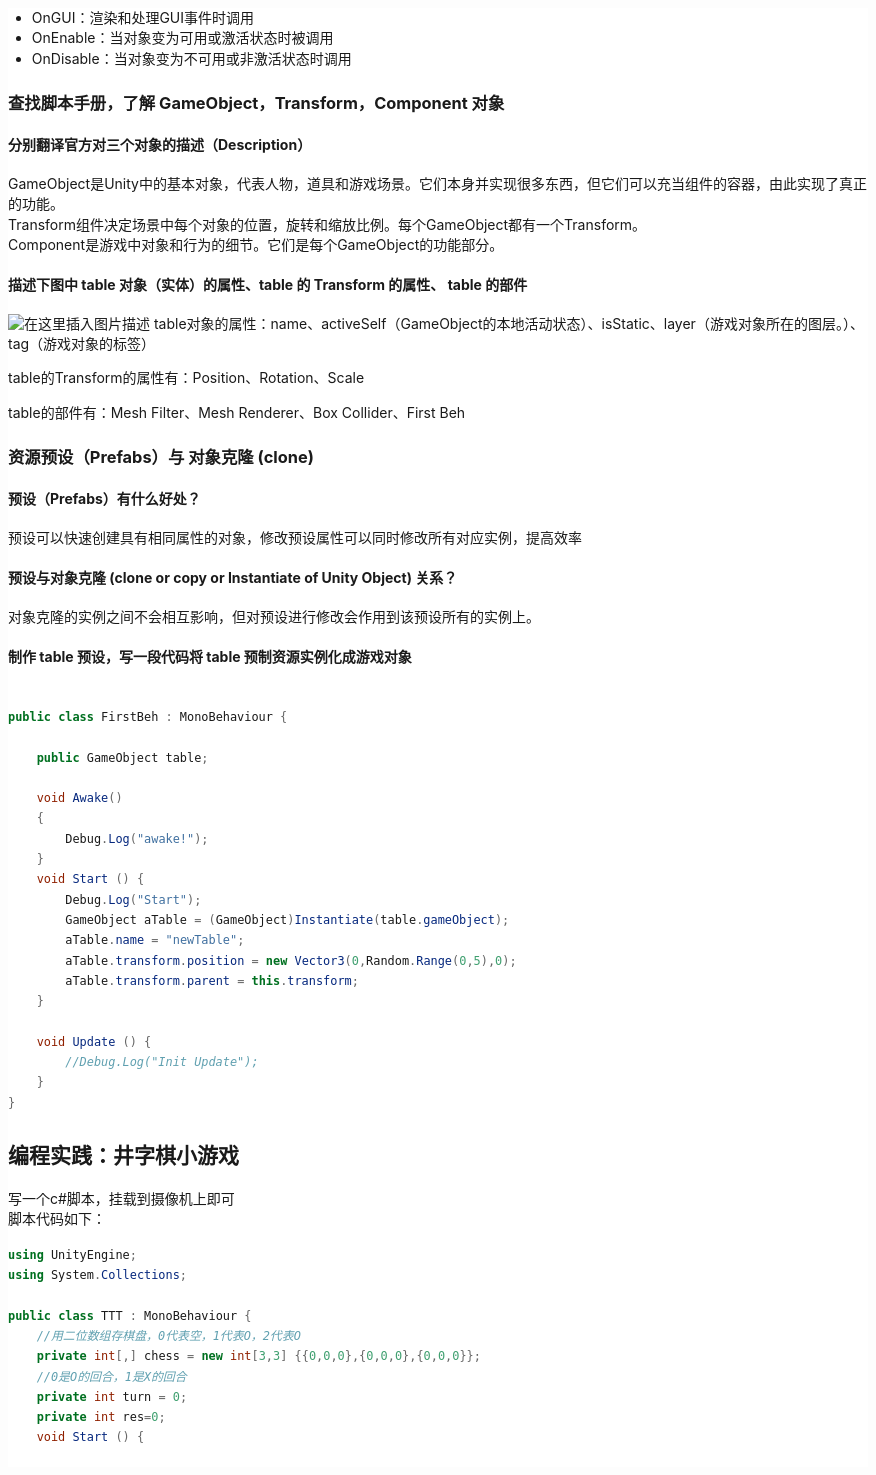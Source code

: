 - OnGUI：渲染和处理GUI事件时调用
- OnEnable：当对象变为可用或激活状态时被调用
- OnDisable：当对象变为不可用或非激活状态时调用
### 查找脚本手册，了解 GameObject，Transform，Component 对象
#### 分别翻译官方对三个对象的描述（Description）
GameObject是Unity中的基本对象，代表人物，道具和游戏场景。它们本身并实现很多东西，但它们可以充当组件的容器，由此实现了真正的功能。   
Transform组件决定场景中每个对象的位置，旋转和缩放比例。每个GameObject都有一个Transform。    
Component是游戏中对象和行为的细节。它们是每个GameObject的功能部分。  
#### 描述下图中 table 对象（实体）的属性、table 的 Transform 的属性、 table 的部件
![在这里插入图片描述](https://img-blog.csdnimg.cn/0b845651b6b14dc6b85bff0c008eae8e.png#pic_center)
table对象的属性：name、activeSelf（GameObject的本地活动状态）、isStatic、layer（游戏对象所在的图层。）、tag（游戏对象的标签）

table的Transform的属性有：Position、Rotation、Scale

table的部件有：Mesh Filter、Mesh Renderer、Box Collider、First Beh
###  资源预设（Prefabs）与 对象克隆 (clone)
#### 预设（Prefabs）有什么好处？
预设可以快速创建具有相同属性的对象，修改预设属性可以同时修改所有对应实例，提高效率
#### 预设与对象克隆 (clone or copy or Instantiate of Unity Object) 关系？
对象克隆的实例之间不会相互影响，但对预设进行修改会作用到该预设所有的实例上。
#### 制作 table 预设，写一段代码将 table 预制资源实例化成游戏对象
```cs

public class FirstBeh : MonoBehaviour {

    public GameObject table;

    void Awake()
    {
    	Debug.Log("awake!");
    }
    void Start () {
        Debug.Log("Start");
        GameObject aTable = (GameObject)Instantiate(table.gameObject);
        aTable.name = "newTable";
        aTable.transform.position = new Vector3(0,Random.Range(0,5),0);
        aTable.transform.parent = this.transform;
    }

    void Update () {
        //Debug.Log("Init Update");
    }
}
```
## 编程实践：井字棋小游戏
写一个c#脚本，挂载到摄像机上即可  
脚本代码如下：  
```cs
using UnityEngine;
using System.Collections;

public class TTT : MonoBehaviour {
	//用二位数组存棋盘，0代表空，1代表O，2代表O
	private int[,] chess = new int[3,3] {{0,0,0},{0,0,0},{0,0,0}};
	//0是O的回合，1是X的回合
	private int turn = 0;
    private int res=0;
	void Start () {
		
```